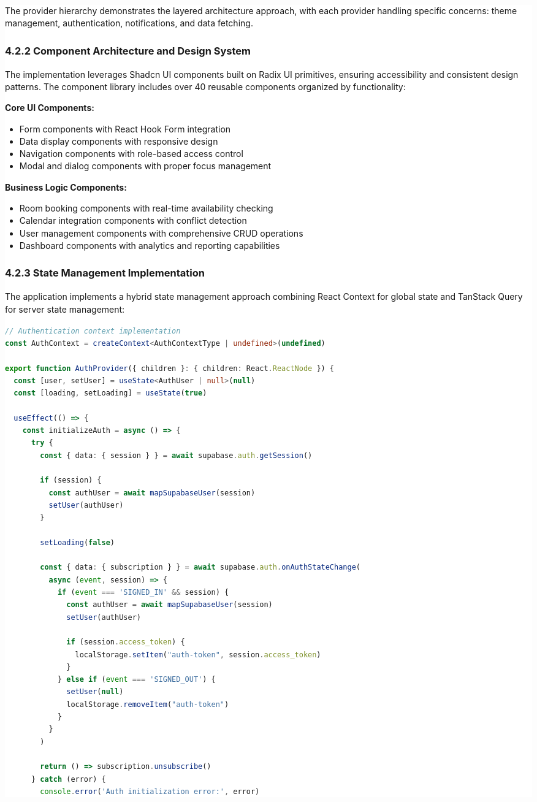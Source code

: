 The provider hierarchy demonstrates the layered architecture approach, with each provider handling specific concerns: theme management, authentication, notifications, and data fetching.

### 4.2.2 Component Architecture and Design System

The implementation leverages Shadcn UI components built on Radix UI primitives, ensuring accessibility and consistent design patterns. The component library includes over 40 reusable components organized by functionality:

**Core UI Components:**
- Form components with React Hook Form integration
- Data display components with responsive design
- Navigation components with role-based access control
- Modal and dialog components with proper focus management

**Business Logic Components:**
- Room booking components with real-time availability checking
- Calendar integration components with conflict detection
- User management components with comprehensive CRUD operations
- Dashboard components with analytics and reporting capabilities

### 4.2.3 State Management Implementation

The application implements a hybrid state management approach combining React Context for global state and TanStack Query for server state management:

```typescript
// Authentication context implementation
const AuthContext = createContext<AuthContextType | undefined>(undefined)

export function AuthProvider({ children }: { children: React.ReactNode }) {
  const [user, setUser] = useState<AuthUser | null>(null)
  const [loading, setLoading] = useState(true)

  useEffect(() => {
    const initializeAuth = async () => {
      try {
        const { data: { session } } = await supabase.auth.getSession()

        if (session) {
          const authUser = await mapSupabaseUser(session)
          setUser(authUser)
        }

        setLoading(false)

        const { data: { subscription } } = await supabase.auth.onAuthStateChange(
          async (event, session) => {
            if (event === 'SIGNED_IN' && session) {
              const authUser = await mapSupabaseUser(session)
              setUser(authUser)

              if (session.access_token) {
                localStorage.setItem("auth-token", session.access_token)
              }
            } else if (event === 'SIGNED_OUT') {
              setUser(null)
              localStorage.removeItem("auth-token")
            }
          }
        )

        return () => subscription.unsubscribe()
      } catch (error) {
        console.error('Auth initialization error:', error)
```